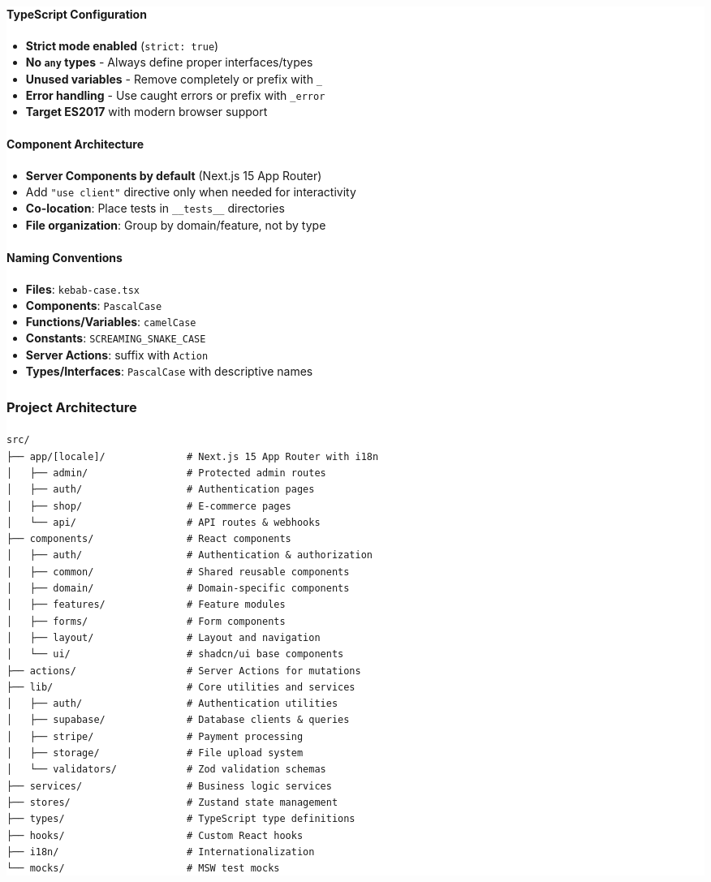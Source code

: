 #### TypeScript Configuration

- **Strict mode enabled** (`strict: true`)
- **No `any` types** - Always define proper interfaces/types
- **Unused variables** - Remove completely or prefix with `_`
- **Error handling** - Use caught errors or prefix with `_error`
- **Target ES2017** with modern browser support

#### Component Architecture

- **Server Components by default** (Next.js 15 App Router)
- Add `"use client"` directive only when needed for interactivity
- **Co-location**: Place tests in `__tests__` directories
- **File organization**: Group by domain/feature, not by type

#### Naming Conventions

- **Files**: `kebab-case.tsx`
- **Components**: `PascalCase`
- **Functions/Variables**: `camelCase`
- **Constants**: `SCREAMING_SNAKE_CASE`
- **Server Actions**: suffix with `Action`
- **Types/Interfaces**: `PascalCase` with descriptive names

### Project Architecture

```
src/
├── app/[locale]/              # Next.js 15 App Router with i18n
│   ├── admin/                 # Protected admin routes
│   ├── auth/                  # Authentication pages
│   ├── shop/                  # E-commerce pages
│   └── api/                   # API routes & webhooks
├── components/                # React components
│   ├── auth/                  # Authentication & authorization
│   ├── common/                # Shared reusable components
│   ├── domain/                # Domain-specific components
│   ├── features/              # Feature modules
│   ├── forms/                 # Form components
│   ├── layout/                # Layout and navigation
│   └── ui/                    # shadcn/ui base components
├── actions/                   # Server Actions for mutations
├── lib/                       # Core utilities and services
│   ├── auth/                  # Authentication utilities
│   ├── supabase/              # Database clients & queries
│   ├── stripe/                # Payment processing
│   ├── storage/               # File upload system
│   └── validators/            # Zod validation schemas
├── services/                  # Business logic services
├── stores/                    # Zustand state management
├── types/                     # TypeScript type definitions
├── hooks/                     # Custom React hooks
├── i18n/                      # Internationalization
└── mocks/                     # MSW test mocks
```
